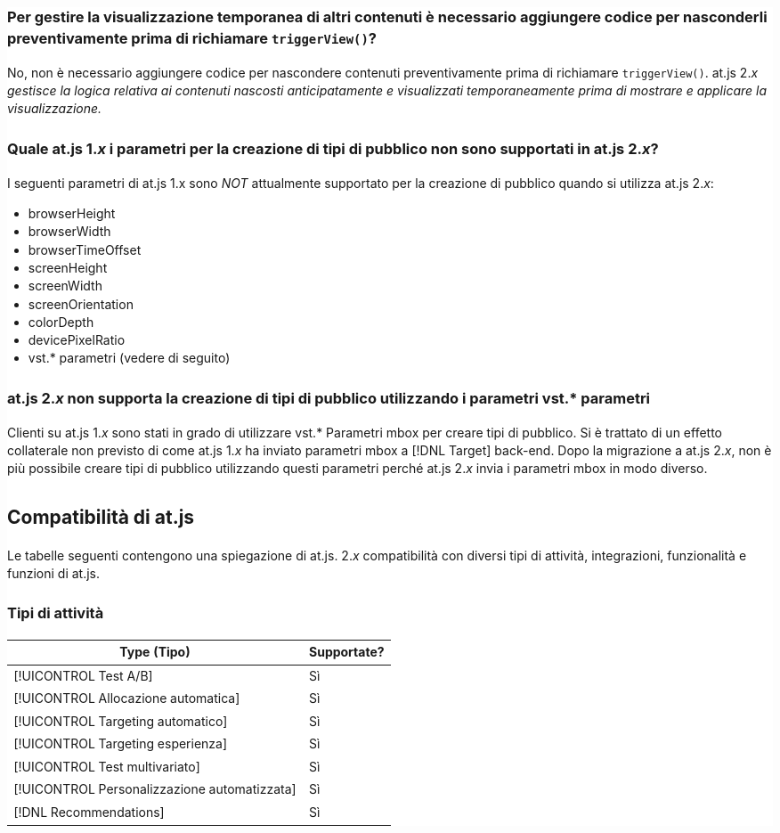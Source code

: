 ### Per gestire la visualizzazione temporanea di altri contenuti è necessario aggiungere codice per nasconderli preventivamente prima di richiamare `triggerView()`?

No, non è necessario aggiungere codice per nascondere contenuti preventivamente prima di richiamare `triggerView()`. at.js 2.*x gestisce la logica relativa ai contenuti nascosti anticipatamente e visualizzati temporaneamente prima di mostrare e applicare la visualizzazione.*

### Quale at.js 1.*x* i parametri per la creazione di tipi di pubblico non sono supportati in at.js 2.*x*?

I seguenti parametri di at.js 1.x sono *NOT* attualmente supportato per la creazione di pubblico quando si utilizza at.js 2.*x*:

* browserHeight
* browserWidth
* browserTimeOffset
* screenHeight
* screenWidth
* screenOrientation
* colorDepth
* devicePixelRatio
* vst.* parametri (vedere di seguito)

### at.js 2.*x* non supporta la creazione di tipi di pubblico utilizzando i parametri vst.* parametri

Clienti su at.js 1.*x* sono stati in grado di utilizzare vst.* Parametri mbox per creare tipi di pubblico. Si è trattato di un effetto collaterale non previsto di come at.js 1.*x* ha inviato parametri mbox a [!DNL Target] back-end. Dopo la migrazione a at.js 2.*x*, non è più possibile creare tipi di pubblico utilizzando questi parametri perché at.js 2.*x* invia i parametri mbox in modo diverso.

## Compatibilità di at.js

Le tabelle seguenti contengono una spiegazione di at.js. 2.*x* compatibilità con diversi tipi di attività, integrazioni, funzionalità e funzioni di at.js.

### Tipi di attività

| Type (Tipo) | Supportate? |
| --- | --- |
| [!UICONTROL Test A/B] | Sì |
| [!UICONTROL Allocazione automatica] | Sì |
| [!UICONTROL Targeting automatico] | Sì |
| [!UICONTROL Targeting esperienza] | Sì |
| [!UICONTROL Test multivariato] | Sì |
| [!UICONTROL Personalizzazione automatizzata] | Sì |
| [!DNL Recommendations] | Sì |
